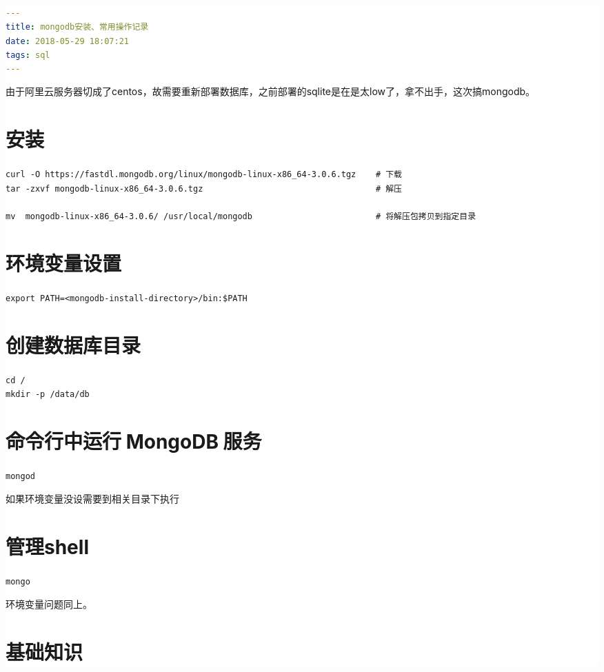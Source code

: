 ```yaml
---
title: mongodb安装、常用操作记录
date: 2018-05-29 18:07:21
tags: sql
---
```


由于阿里云服务器切成了centos，故需要重新部署数据库，之前部署的sqlite是在是太low了，拿不出手，这次搞mongodb。

# 安装

```
curl -O https://fastdl.mongodb.org/linux/mongodb-linux-x86_64-3.0.6.tgz    # 下载
tar -zxvf mongodb-linux-x86_64-3.0.6.tgz                                   # 解压

mv  mongodb-linux-x86_64-3.0.6/ /usr/local/mongodb                         # 将解压包拷贝到指定目录
```

# 环境变量设置

```
export PATH=<mongodb-install-directory>/bin:$PATH
```

# 创建数据库目录

```
cd /
mkdir -p /data/db
``` 

# 命令行中运行 MongoDB 服务

```
mongod
```

如果环境变量没设需要到相关目录下执行

# 管理shell

```
mongo
```

环境变量问题同上。

# 基础知识
